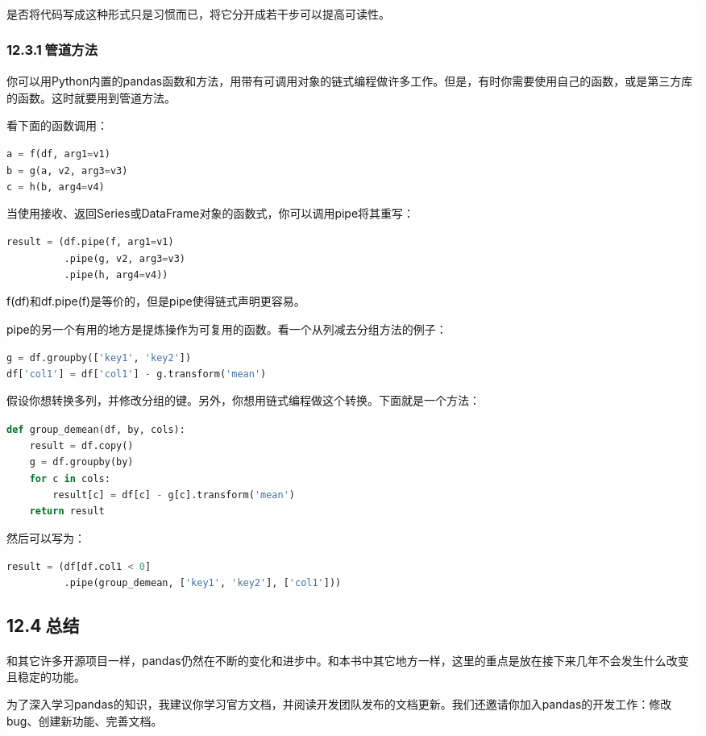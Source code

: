 是否将代码写成这种形式只是习惯而已，将它分开成若干步可以提高可读性。

### 12.3.1 管道方法

你可以用Python内置的pandas函数和方法，用带有可调用对象的链式编程做许多工作。但是，有时你需要使用自己的函数，或是第三方库的函数。这时就要用到管道方法。

看下面的函数调用：
```python
a = f(df, arg1=v1)
b = g(a, v2, arg3=v3)
c = h(b, arg4=v4)
```

当使用接收、返回Series或DataFrame对象的函数式，你可以调用pipe将其重写：
```python
result = (df.pipe(f, arg1=v1)
          .pipe(g, v2, arg3=v3)
          .pipe(h, arg4=v4))
```

f(df)和df.pipe(f)是等价的，但是pipe使得链式声明更容易。

pipe的另一个有用的地方是提炼操作为可复用的函数。看一个从列减去分组方法的例子：
```python
g = df.groupby(['key1', 'key2'])
df['col1'] = df['col1'] - g.transform('mean')
```

假设你想转换多列，并修改分组的键。另外，你想用链式编程做这个转换。下面就是一个方法：
```python
def group_demean(df, by, cols):
    result = df.copy()
    g = df.groupby(by)
    for c in cols:
        result[c] = df[c] - g[c].transform('mean')
    return result
```

然后可以写为：
```python
result = (df[df.col1 < 0]
          .pipe(group_demean, ['key1', 'key2'], ['col1']))
```

## 12.4 总结

和其它许多开源项目一样，pandas仍然在不断的变化和进步中。和本书中其它地方一样，这里的重点是放在接下来几年不会发生什么改变且稳定的功能。

为了深入学习pandas的知识，我建议你学习官方文档，并阅读开发团队发布的文档更新。我们还邀请你加入pandas的开发工作：修改bug、创建新功能、完善文档。
